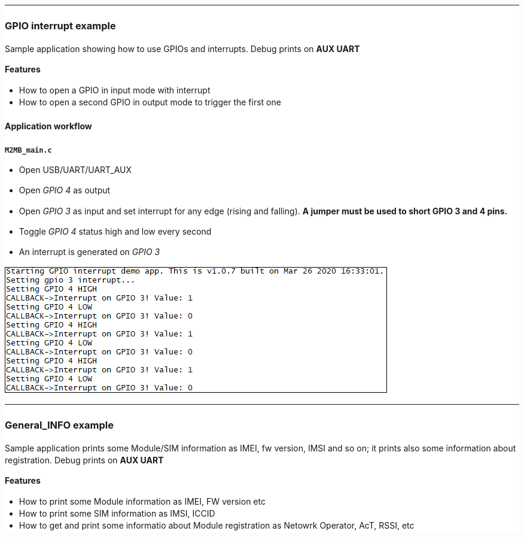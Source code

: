 ---------------------



### GPIO interrupt example 

Sample application showing how to use GPIOs and interrupts. Debug prints on **AUX UART**


**Features**


- How to open a GPIO in input mode with interrupt
- How to open a second GPIO in output mode to trigger the first one


#### Application workflow

**`M2MB_main.c`**

- Open USB/UART/UART_AUX

- Open *GPIO 4* as output

- Open *GPIO 3* as input and set interrupt for any edge (rising and falling). **A jumper must be used to short GPIO 3 and 4 pins.**

- Toggle *GPIO 4* status high and low every second

- An interrupt is generated on *GPIO 3*

![](pictures/samples/gpio_interrupt_bordered.png)

---------------------



### General_INFO example 

Sample application prints some Module/SIM information as IMEI, fw version, IMSI and so on; it prints also some information about registration. Debug prints on **AUX UART**


**Features**


- How to print some Module information as IMEI, FW version etc
- How to print some SIM information as IMSI, ICCID
- How to get and print some informatio about Module registration as Netowrk Operator, AcT, RSSI, etc
